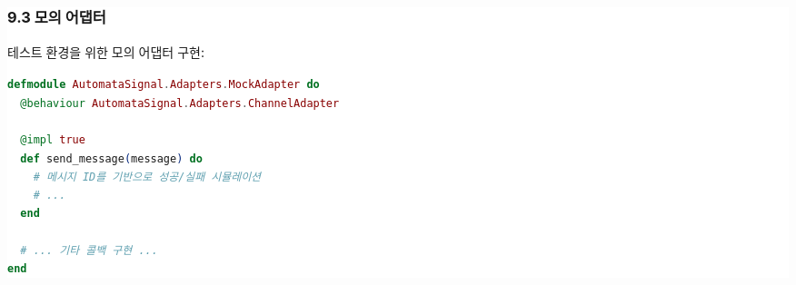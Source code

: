 ### 9.3 모의 어댑터

테스트 환경을 위한 모의 어댑터 구현:

```elixir
defmodule AutomataSignal.Adapters.MockAdapter do
  @behaviour AutomataSignal.Adapters.ChannelAdapter

  @impl true
  def send_message(message) do
    # 메시지 ID를 기반으로 성공/실패 시뮬레이션
    # ...
  end

  # ... 기타 콜백 구현 ...
end
```

